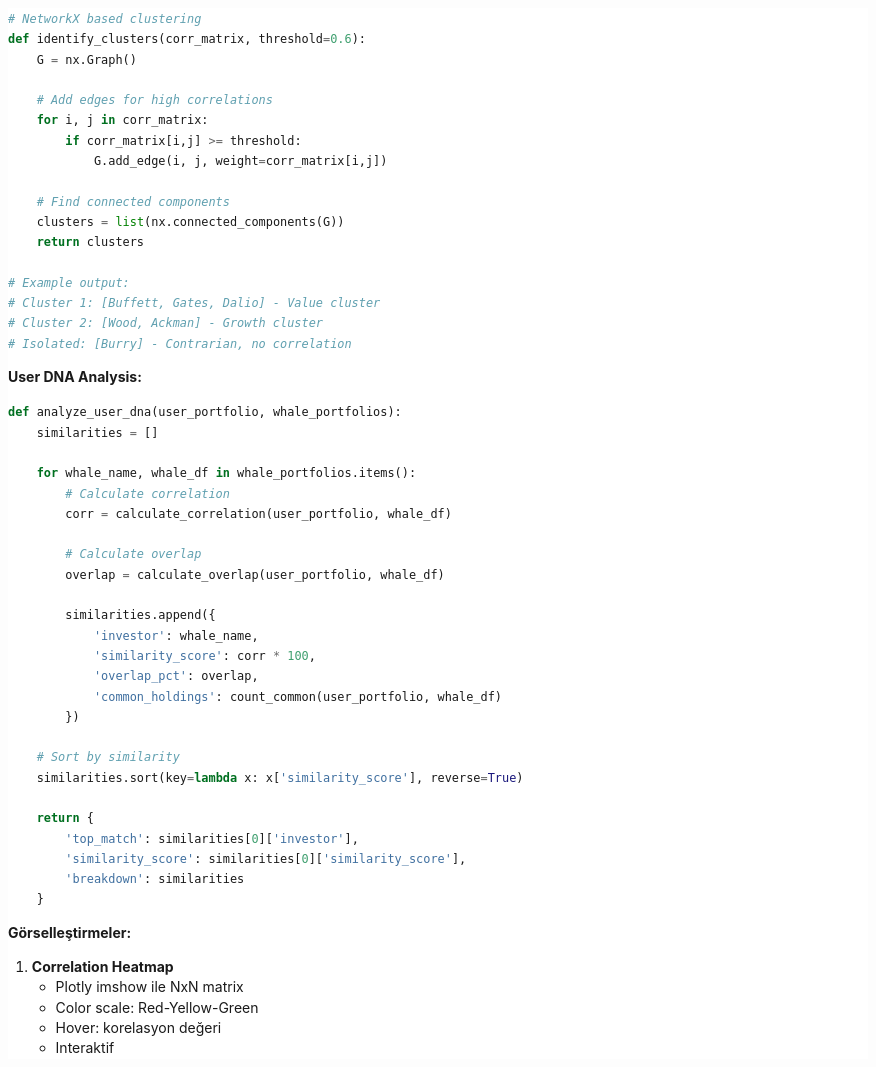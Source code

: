 ```python
# NetworkX based clustering
def identify_clusters(corr_matrix, threshold=0.6):
    G = nx.Graph()

    # Add edges for high correlations
    for i, j in corr_matrix:
        if corr_matrix[i,j] >= threshold:
            G.add_edge(i, j, weight=corr_matrix[i,j])

    # Find connected components
    clusters = list(nx.connected_components(G))
    return clusters

# Example output:
# Cluster 1: [Buffett, Gates, Dalio] - Value cluster
# Cluster 2: [Wood, Ackman] - Growth cluster
# Isolated: [Burry] - Contrarian, no correlation
```

**User DNA Analysis:**

```python
def analyze_user_dna(user_portfolio, whale_portfolios):
    similarities = []

    for whale_name, whale_df in whale_portfolios.items():
        # Calculate correlation
        corr = calculate_correlation(user_portfolio, whale_df)

        # Calculate overlap
        overlap = calculate_overlap(user_portfolio, whale_df)

        similarities.append({
            'investor': whale_name,
            'similarity_score': corr * 100,
            'overlap_pct': overlap,
            'common_holdings': count_common(user_portfolio, whale_df)
        })

    # Sort by similarity
    similarities.sort(key=lambda x: x['similarity_score'], reverse=True)

    return {
        'top_match': similarities[0]['investor'],
        'similarity_score': similarities[0]['similarity_score'],
        'breakdown': similarities
    }
```

**Görselleştirmeler:**

1. **Correlation Heatmap**
   - Plotly imshow ile NxN matrix
   - Color scale: Red-Yellow-Green
   - Hover: korelasyon değeri
   - Interaktif
